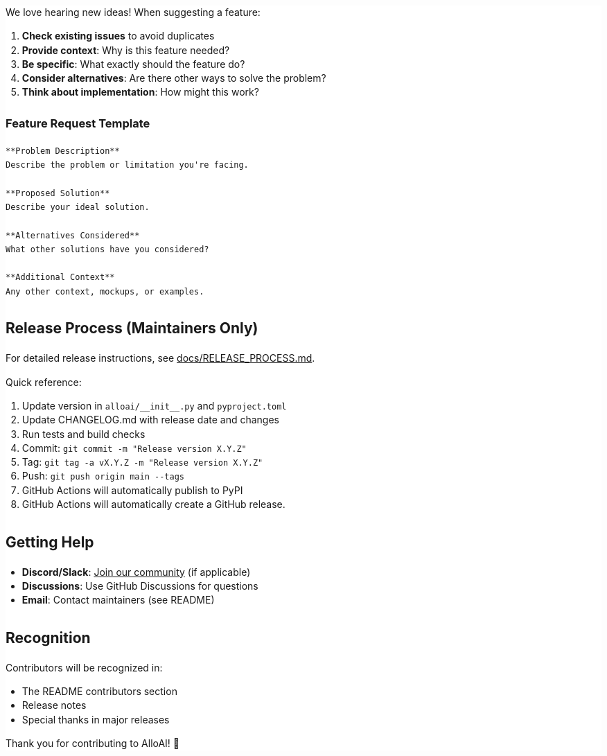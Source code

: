 We love hearing new ideas! When suggesting a feature:

1. **Check existing issues** to avoid duplicates
2. **Provide context**: Why is this feature needed?
3. **Be specific**: What exactly should the feature do?
4. **Consider alternatives**: Are there other ways to solve the problem?
5. **Think about implementation**: How might this work?

### Feature Request Template

```markdown
**Problem Description**
Describe the problem or limitation you're facing.

**Proposed Solution**
Describe your ideal solution.

**Alternatives Considered**
What other solutions have you considered?

**Additional Context**
Any other context, mockups, or examples.
```

## Release Process (Maintainers Only)

For detailed release instructions, see [docs/RELEASE_PROCESS.md](docs/RELEASE_PROCESS.md).

Quick reference:
1. Update version in `alloai/__init__.py` and `pyproject.toml`
2. Update CHANGELOG.md with release date and changes
3. Run tests and build checks
4. Commit: `git commit -m "Release version X.Y.Z"`
5. Tag: `git tag -a vX.Y.Z -m "Release version X.Y.Z"`
6. Push: `git push origin main --tags`
7. GitHub Actions will automatically publish to PyPI
8. GitHub Actions will automatically create a GitHub release.

## Getting Help

- **Discord/Slack**: [Join our community](#) (if applicable)
- **Discussions**: Use GitHub Discussions for questions
- **Email**: Contact maintainers (see README)

## Recognition

Contributors will be recognized in:
- The README contributors section
- Release notes
- Special thanks in major releases

Thank you for contributing to AlloAI! 🎉
